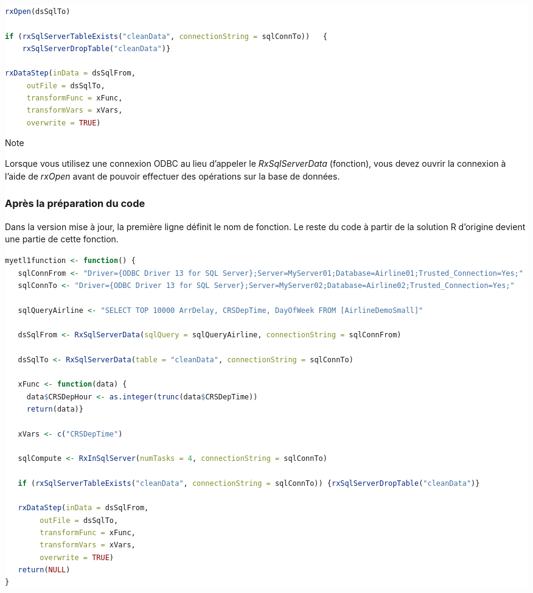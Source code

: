 ```R
rxOpen(dsSqlTo)
  
if (rxSqlServerTableExists("cleanData", connectionString = sqlConnTo))   {
    rxSqlServerDropTable("cleanData")}
  
rxDataStep(inData = dsSqlFrom, 
     outFile = dsSqlTo,
     transformFunc = xFunc,
     transformVars = xVars,
     overwrite = TRUE)
```

> [!NOTE]
> 
> Lorsque vous utilisez une connexion ODBC au lieu d’appeler le *RxSqlServerData* (fonction), vous devez ouvrir la connexion à l’aide de *rxOpen* avant de pouvoir effectuer des opérations sur la base de données.


### <a name="after-code-preparation"></a>Après la préparation du code

Dans la version mise à jour, la première ligne définit le nom de fonction. Le reste du code à partir de la solution R d’origine devient une partie de cette fonction.

```R
myetl1function <- function() { 
   sqlConnFrom <- "Driver={ODBC Driver 13 for SQL Server};Server=MyServer01;Database=Airline01;Trusted_Connection=Yes;"
   sqlConnTo <- "Driver={ODBC Driver 13 for SQL Server};Server=MyServer02;Database=Airline02;Trusted_Connection=Yes;"
    
   sqlQueryAirline <- "SELECT TOP 10000 ArrDelay, CRSDepTime, DayOfWeek FROM [AirlineDemoSmall]"

   dsSqlFrom <- RxSqlServerData(sqlQuery = sqlQueryAirline, connectionString = sqlConnFrom)
  
   dsSqlTo <- RxSqlServerData(table = "cleanData", connectionString = sqlConnTo)
  
   xFunc <- function(data) {
     data$CRSDepHour <- as.integer(trunc(data$CRSDepTime))
     return(data)}
  
   xVars <- c("CRSDepTime")
  
   sqlCompute <- RxInSqlServer(numTasks = 4, connectionString = sqlConnTo)
  
   if (rxSqlServerTableExists("cleanData", connectionString = sqlConnTo)) {rxSqlServerDropTable("cleanData")}
  
   rxDataStep(inData = dsSqlFrom, 
        outFile = dsSqlTo,
        transformFunc = xFunc,
        transformVars = xVars,
        overwrite = TRUE)
   return(NULL)
}
```
